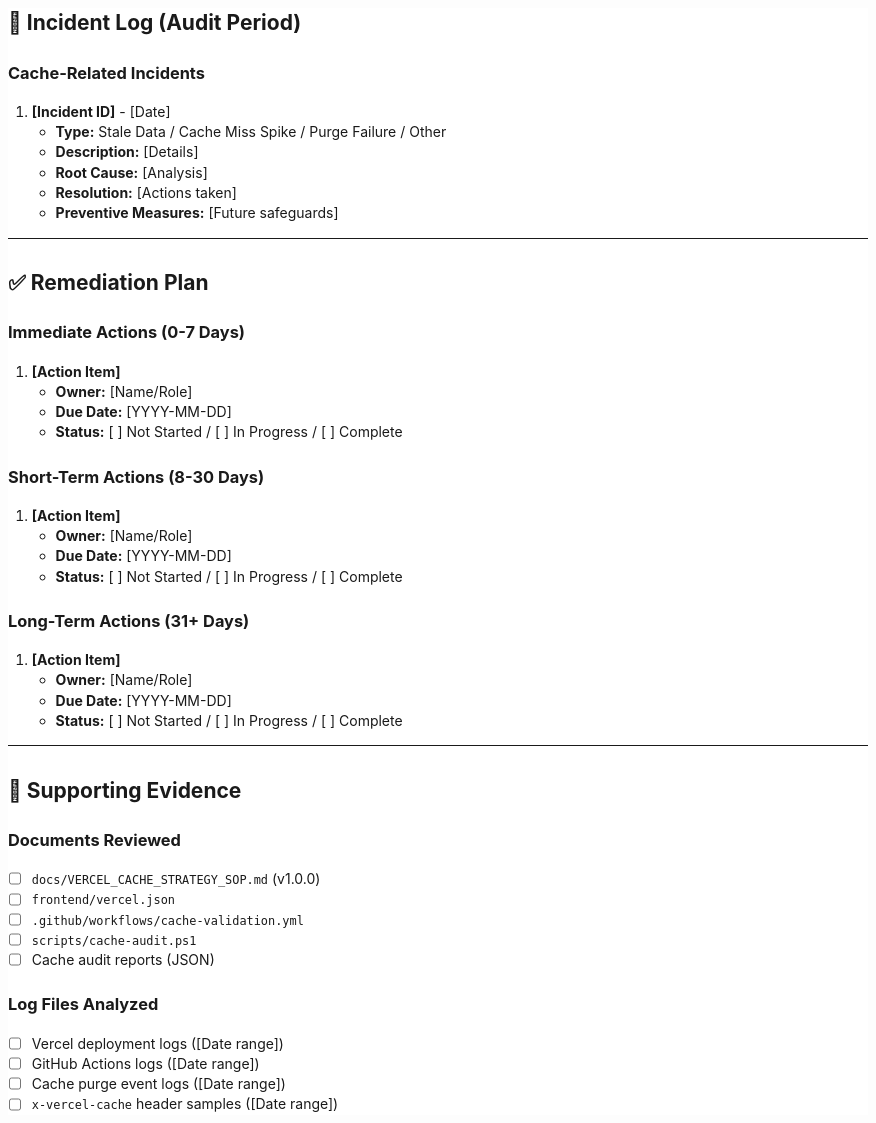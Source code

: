 
## 🚨 Incident Log (Audit Period)

### Cache-Related Incidents
1. **[Incident ID]** - [Date]
   - **Type:** Stale Data / Cache Miss Spike / Purge Failure / Other
   - **Description:** [Details]
   - **Root Cause:** [Analysis]
   - **Resolution:** [Actions taken]
   - **Preventive Measures:** [Future safeguards]

---

## ✅ Remediation Plan

### Immediate Actions (0-7 Days)
1. **[Action Item]**
   - **Owner:** [Name/Role]
   - **Due Date:** [YYYY-MM-DD]
   - **Status:** [ ] Not Started / [ ] In Progress / [ ] Complete

### Short-Term Actions (8-30 Days)
1. **[Action Item]**
   - **Owner:** [Name/Role]
   - **Due Date:** [YYYY-MM-DD]
   - **Status:** [ ] Not Started / [ ] In Progress / [ ] Complete

### Long-Term Actions (31+ Days)
1. **[Action Item]**
   - **Owner:** [Name/Role]
   - **Due Date:** [YYYY-MM-DD]
   - **Status:** [ ] Not Started / [ ] In Progress / [ ] Complete

---

## 📁 Supporting Evidence

### Documents Reviewed
- [ ] `docs/VERCEL_CACHE_STRATEGY_SOP.md` (v1.0.0)
- [ ] `frontend/vercel.json`
- [ ] `.github/workflows/cache-validation.yml`
- [ ] `scripts/cache-audit.ps1`
- [ ] Cache audit reports (JSON)

### Log Files Analyzed
- [ ] Vercel deployment logs ([Date range])
- [ ] GitHub Actions logs ([Date range])
- [ ] Cache purge event logs ([Date range])
- [ ] `x-vercel-cache` header samples ([Date range])
